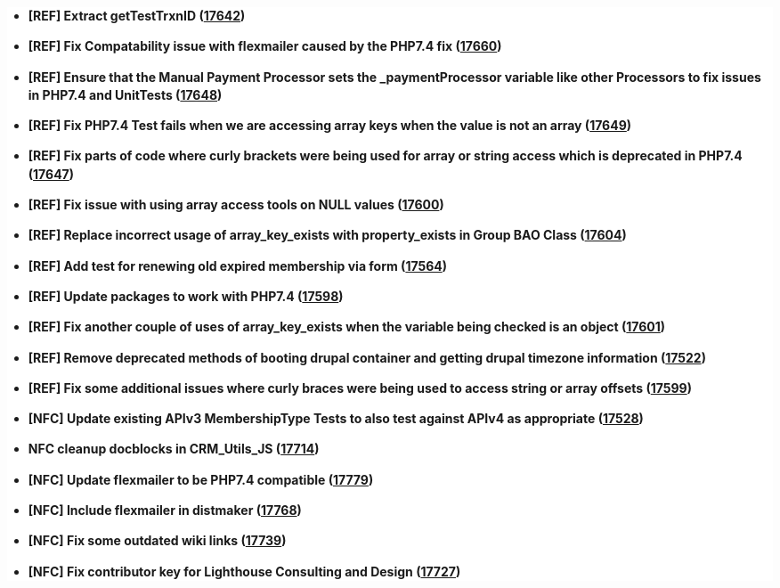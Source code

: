 - **[REF] Extract getTestTrxnID
  ([17642](https://github.com/civicrm/civicrm-core/pull/17642))**

- **[REF] Fix Compatability issue with flexmailer caused by the PHP7.4 fix
  ([17660](https://github.com/civicrm/civicrm-core/pull/17660))**

- **[REF] Ensure that the Manual Payment Processor sets the _paymentProcessor
  variable like other Processors to fix issues in PHP7.4 and UnitTests
  ([17648](https://github.com/civicrm/civicrm-core/pull/17648))**

- **[REF] Fix PHP7.4 Test fails when we are accessing array keys when the value
  is not an array
  ([17649](https://github.com/civicrm/civicrm-core/pull/17649))**

- **[REF] Fix parts of code where curly brackets were being used for array or
  string access which is deprecated in PHP7.4
  ([17647](https://github.com/civicrm/civicrm-core/pull/17647))**

- **[REF] Fix issue with using array access tools on NULL values
  ([17600](https://github.com/civicrm/civicrm-core/pull/17600))**

- **[REF] Replace incorrect usage of array_key_exists with property_exists in
  Group BAO Class
  ([17604](https://github.com/civicrm/civicrm-core/pull/17604))**

- **[REF] Add test for renewing old expired membership via form
  ([17564](https://github.com/civicrm/civicrm-core/pull/17564))**

- **[REF] Update packages to work with PHP7.4
  ([17598](https://github.com/civicrm/civicrm-core/pull/17598))**

- **[REF] Fix another couple of uses of array_key_exists when the variable being
  checked is an object
  ([17601](https://github.com/civicrm/civicrm-core/pull/17601))**

- **[REF] Remove deprecated methods of booting drupal container and getting
  drupal timezone information
  ([17522](https://github.com/civicrm/civicrm-core/pull/17522))**

- **[REF] Fix some additional issues where curly braces were being used to
  access string or array offsets
  ([17599](https://github.com/civicrm/civicrm-core/pull/17599))**

- **[NFC] Update existing APIv3 MembershipType Tests to also test against APIv4
  as appropriate ([17528](https://github.com/civicrm/civicrm-core/pull/17528))**

- **NFC cleanup docblocks in CRM_Utils_JS
  ([17714](https://github.com/civicrm/civicrm-core/pull/17714))**

- **[NFC] Update flexmailer to be PHP7.4 compatible
  ([17779](https://github.com/civicrm/civicrm-core/pull/17779))**

- **[NFC] Include flexmailer in distmaker
  ([17768](https://github.com/civicrm/civicrm-core/pull/17768))**

- **[NFC] Fix some outdated wiki links
  ([17739](https://github.com/civicrm/civicrm-core/pull/17739))**

- **[NFC] Fix contributor key for Lighthouse Consulting and Design
  ([17727](https://github.com/civicrm/civicrm-core/pull/17727))**
